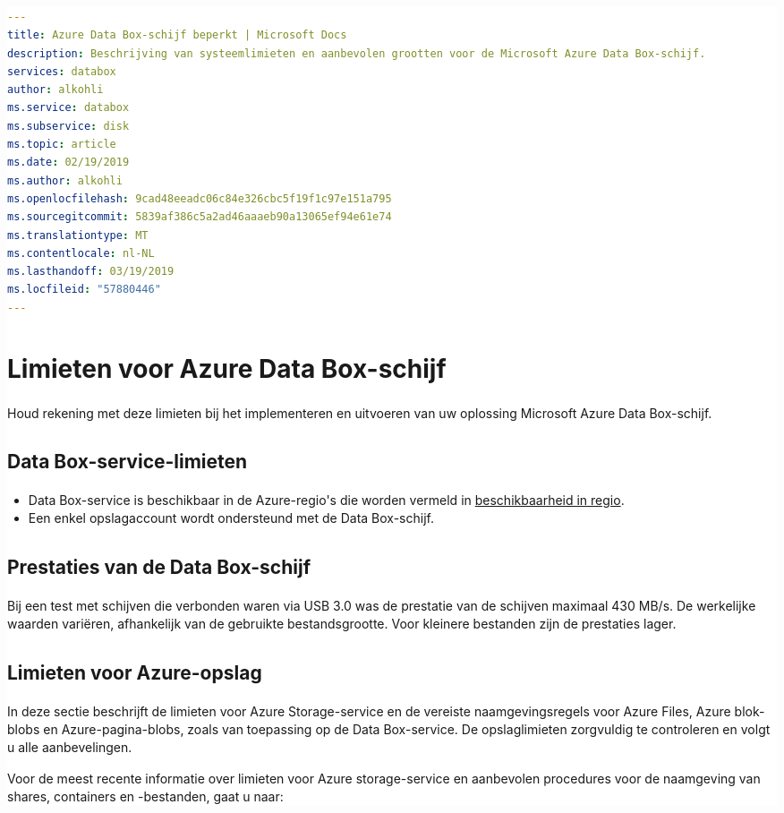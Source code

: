 ```yaml
---
title: Azure Data Box-schijf beperkt | Microsoft Docs
description: Beschrijving van systeemlimieten en aanbevolen grootten voor de Microsoft Azure Data Box-schijf.
services: databox
author: alkohli
ms.service: databox
ms.subservice: disk
ms.topic: article
ms.date: 02/19/2019
ms.author: alkohli
ms.openlocfilehash: 9cad48eeadc06c84e326cbc5f19f1c97e151a795
ms.sourcegitcommit: 5839af386c5a2ad46aaaeb90a13065ef94e61e74
ms.translationtype: MT
ms.contentlocale: nl-NL
ms.lasthandoff: 03/19/2019
ms.locfileid: "57880446"
---
```

# <a name="azure-data-box-disk-limits"></a>Limieten voor Azure Data Box-schijf


Houd rekening met deze limieten bij het implementeren en uitvoeren van uw oplossing Microsoft Azure Data Box-schijf.

## <a name="data-box-service-limits"></a>Data Box-service-limieten

 - Data Box-service is beschikbaar in de Azure-regio's die worden vermeld in [beschikbaarheid in regio](data-box-disk-overview.md#region-availability).
 - Een enkel opslagaccount wordt ondersteund met de Data Box-schijf.

## <a name="data-box-disk-performance"></a>Prestaties van de Data Box-schijf

Bij een test met schijven die verbonden waren via USB 3.0 was de prestatie van de schijven maximaal 430 MB/s. De werkelijke waarden variëren, afhankelijk van de gebruikte bestandsgrootte. Voor kleinere bestanden zijn de prestaties lager.

## <a name="azure-storage-limits"></a>Limieten voor Azure-opslag

In deze sectie beschrijft de limieten voor Azure Storage-service en de vereiste naamgevingsregels voor Azure Files, Azure blok-blobs en Azure-pagina-blobs, zoals van toepassing op de Data Box-service. De opslaglimieten zorgvuldig te controleren en volgt u alle aanbevelingen.

Voor de meest recente informatie over limieten voor Azure storage-service en aanbevolen procedures voor de naamgeving van shares, containers en -bestanden, gaat u naar:
